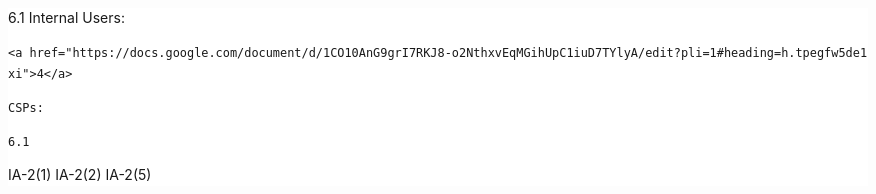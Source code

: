    </td>
   <td>
	6.1
   </td>
   <td>
	Internal Users:
<p>

	<a href="https://docs.google.com/document/d/1CO10AnG9grI7RKJ8-o2NthxvEqMGihUpC1iuD7TYlyA/edit?pli=1#heading=h.tpegfw5de1xi">4</a>
<p>

	 
<p>

	CSPs:
<p>

	6.1
   </td>
   <td>
	 
   </td>
  </tr>
  <tr>
   <td>
	IA-2(1)
   </td>
   <td>
	 
   </td>
   <td>
	 
   </td>
   <td>
	 
   </td>
   <td>
	 
   </td>
  </tr>
  <tr>
   <td>
	IA-2(2)
   </td>
   <td>
	 
   </td>
   <td>
	 
   </td>
   <td>
	 
   </td>
   <td>
	 
   </td>
  </tr>
  <tr>
   <td>
	IA-2(5)
   </td>
   <td>
	 